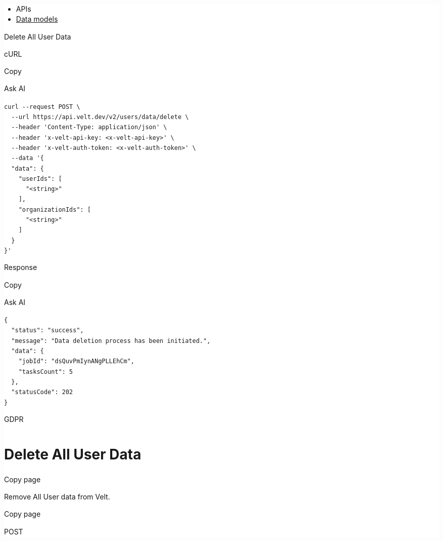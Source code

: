 *   APIs
*   [Data models](https://docs.velt.dev/api-reference/sdk/models/data-models)

Delete All User Data

cURL

Copy

Ask AI

```
curl --request POST \
  --url https://api.velt.dev/v2/users/data/delete \
  --header 'Content-Type: application/json' \
  --header 'x-velt-api-key: <x-velt-api-key>' \
  --header 'x-velt-auth-token: <x-velt-auth-token>' \
  --data '{
  "data": {
    "userIds": [
      "<string>"
    ],
    "organizationIds": [
      "<string>"
    ]
  }
}'
```

Response

Copy

Ask AI

```
{
  "status": "success",
  "message": "Data deletion process has been initiated.",
  "data": {
    "jobId": "dsQuvPmIynANgPLLEhCm",
    "tasksCount": 5
  },
  "statusCode": 202
}
```

GDPR

Delete All User Data
====================

Copy page

Remove All User data from Velt.

Copy page

POST
